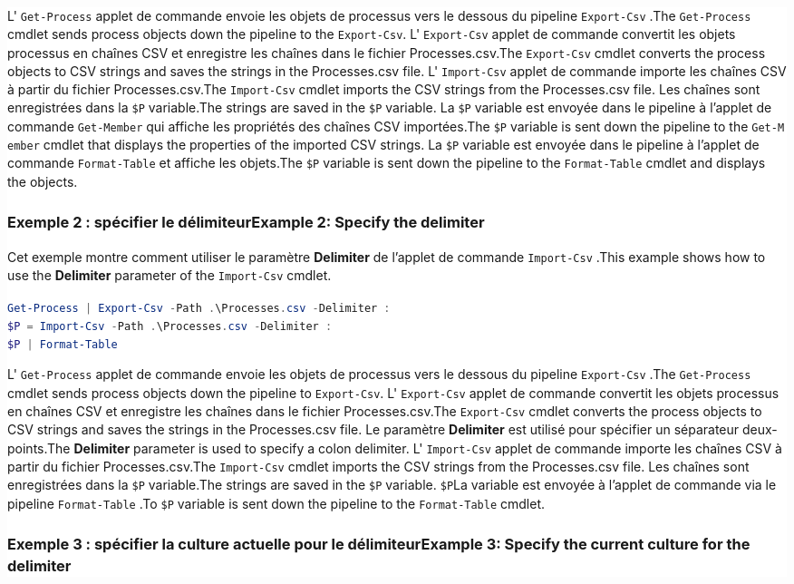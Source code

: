 <span data-ttu-id="44a0d-122">L' `Get-Process` applet de commande envoie les objets de processus vers le dessous du pipeline `Export-Csv` .</span><span class="sxs-lookup"><span data-stu-id="44a0d-122">The `Get-Process` cmdlet sends process objects down the pipeline to the `Export-Csv`.</span></span> <span data-ttu-id="44a0d-123">L' `Export-Csv` applet de commande convertit les objets processus en chaînes CSV et enregistre les chaînes dans le fichier Processes.csv.</span><span class="sxs-lookup"><span data-stu-id="44a0d-123">The `Export-Csv` cmdlet converts the process objects to CSV strings and saves the strings in the Processes.csv file.</span></span> <span data-ttu-id="44a0d-124">L' `Import-Csv` applet de commande importe les chaînes CSV à partir du fichier Processes.csv.</span><span class="sxs-lookup"><span data-stu-id="44a0d-124">The `Import-Csv` cmdlet imports the CSV strings from the Processes.csv file.</span></span>
<span data-ttu-id="44a0d-125">Les chaînes sont enregistrées dans la `$P` variable.</span><span class="sxs-lookup"><span data-stu-id="44a0d-125">The strings are saved in the `$P` variable.</span></span> <span data-ttu-id="44a0d-126">La `$P` variable est envoyée dans le pipeline à l’applet de commande `Get-Member` qui affiche les propriétés des chaînes CSV importées.</span><span class="sxs-lookup"><span data-stu-id="44a0d-126">The `$P` variable is sent down the pipeline to the `Get-Member` cmdlet that displays the properties of the imported CSV strings.</span></span> <span data-ttu-id="44a0d-127">La `$P` variable est envoyée dans le pipeline à l’applet de commande `Format-Table` et affiche les objets.</span><span class="sxs-lookup"><span data-stu-id="44a0d-127">The `$P` variable is sent down the pipeline to the `Format-Table` cmdlet and displays the objects.</span></span>

### <span data-ttu-id="44a0d-128">Exemple 2 : spécifier le délimiteur</span><span class="sxs-lookup"><span data-stu-id="44a0d-128">Example 2: Specify the delimiter</span></span>

<span data-ttu-id="44a0d-129">Cet exemple montre comment utiliser le paramètre **Delimiter** de l’applet de commande `Import-Csv` .</span><span class="sxs-lookup"><span data-stu-id="44a0d-129">This example shows how to use the **Delimiter** parameter of the `Import-Csv` cmdlet.</span></span>

```powershell
Get-Process | Export-Csv -Path .\Processes.csv -Delimiter :
$P = Import-Csv -Path .\Processes.csv -Delimiter :
$P | Format-Table
```

<span data-ttu-id="44a0d-130">L' `Get-Process` applet de commande envoie les objets de processus vers le dessous du pipeline `Export-Csv` .</span><span class="sxs-lookup"><span data-stu-id="44a0d-130">The `Get-Process` cmdlet sends process objects down the pipeline to `Export-Csv`.</span></span> <span data-ttu-id="44a0d-131">L' `Export-Csv` applet de commande convertit les objets processus en chaînes CSV et enregistre les chaînes dans le fichier Processes.csv.</span><span class="sxs-lookup"><span data-stu-id="44a0d-131">The `Export-Csv` cmdlet converts the process objects to CSV strings and saves the strings in the Processes.csv file.</span></span>
<span data-ttu-id="44a0d-132">Le paramètre **Delimiter** est utilisé pour spécifier un séparateur deux-points.</span><span class="sxs-lookup"><span data-stu-id="44a0d-132">The **Delimiter** parameter is used to specify a colon delimiter.</span></span> <span data-ttu-id="44a0d-133">L' `Import-Csv` applet de commande importe les chaînes CSV à partir du fichier Processes.csv.</span><span class="sxs-lookup"><span data-stu-id="44a0d-133">The `Import-Csv` cmdlet imports the CSV strings from the Processes.csv file.</span></span> <span data-ttu-id="44a0d-134">Les chaînes sont enregistrées dans la `$P` variable.</span><span class="sxs-lookup"><span data-stu-id="44a0d-134">The strings are saved in the `$P` variable.</span></span> <span data-ttu-id="44a0d-135">`$P`La variable est envoyée à l’applet de commande via le pipeline `Format-Table` .</span><span class="sxs-lookup"><span data-stu-id="44a0d-135">To `$P` variable is sent down the pipeline to the `Format-Table` cmdlet.</span></span>

### <span data-ttu-id="44a0d-136">Exemple 3 : spécifier la culture actuelle pour le délimiteur</span><span class="sxs-lookup"><span data-stu-id="44a0d-136">Example 3: Specify the current culture for the delimiter</span></span>
